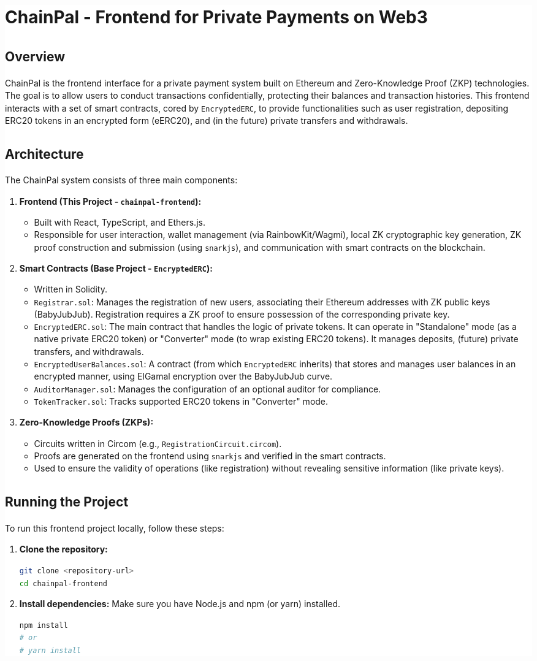 # ChainPal - Frontend for Private Payments on Web3

## Overview

ChainPal is the frontend interface for a private payment system built on Ethereum and Zero-Knowledge Proof (ZKP) technologies. The goal is to allow users to conduct transactions confidentially, protecting their balances and transaction histories. This frontend interacts with a set of smart contracts, cored by `EncryptedERC`, to provide functionalities such as user registration, depositing ERC20 tokens in an encrypted form (eERC20), and (in the future) private transfers and withdrawals.

## Architecture

The ChainPal system consists of three main components:

1.  **Frontend (This Project - `chainpal-frontend`):**
    *   Built with React, TypeScript, and Ethers.js.
    *   Responsible for user interaction, wallet management (via RainbowKit/Wagmi), local ZK cryptographic key generation, ZK proof construction and submission (using `snarkjs`), and communication with smart contracts on the blockchain.

2.  **Smart Contracts (Base Project - `EncryptedERC`):**
    *   Written in Solidity.
    *   `Registrar.sol`: Manages the registration of new users, associating their Ethereum addresses with ZK public keys (BabyJubJub). Registration requires a ZK proof to ensure possession of the corresponding private key.
    *   `EncryptedERC.sol`: The main contract that handles the logic of private tokens. It can operate in "Standalone" mode (as a native private ERC20 token) or "Converter" mode (to wrap existing ERC20 tokens). It manages deposits, (future) private transfers, and withdrawals.
    *   `EncryptedUserBalances.sol`: A contract (from which `EncryptedERC` inherits) that stores and manages user balances in an encrypted manner, using ElGamal encryption over the BabyJubJub curve.
    *   `AuditorManager.sol`: Manages the configuration of an optional auditor for compliance.
    *   `TokenTracker.sol`: Tracks supported ERC20 tokens in "Converter" mode.

3.  **Zero-Knowledge Proofs (ZKPs):**
    *   Circuits written in Circom (e.g., `RegistrationCircuit.circom`).
    *   Proofs are generated on the frontend using `snarkjs` and verified in the smart contracts.
    *   Used to ensure the validity of operations (like registration) without revealing sensitive information (like private keys).

## Running the Project

To run this frontend project locally, follow these steps:

1.  **Clone the repository:**
    ```bash
    git clone <repository-url>
    cd chainpal-frontend
    ```

2.  **Install dependencies:**
    Make sure you have Node.js and npm (or yarn) installed.
    ```bash
    npm install
    # or
    # yarn install
    ```
